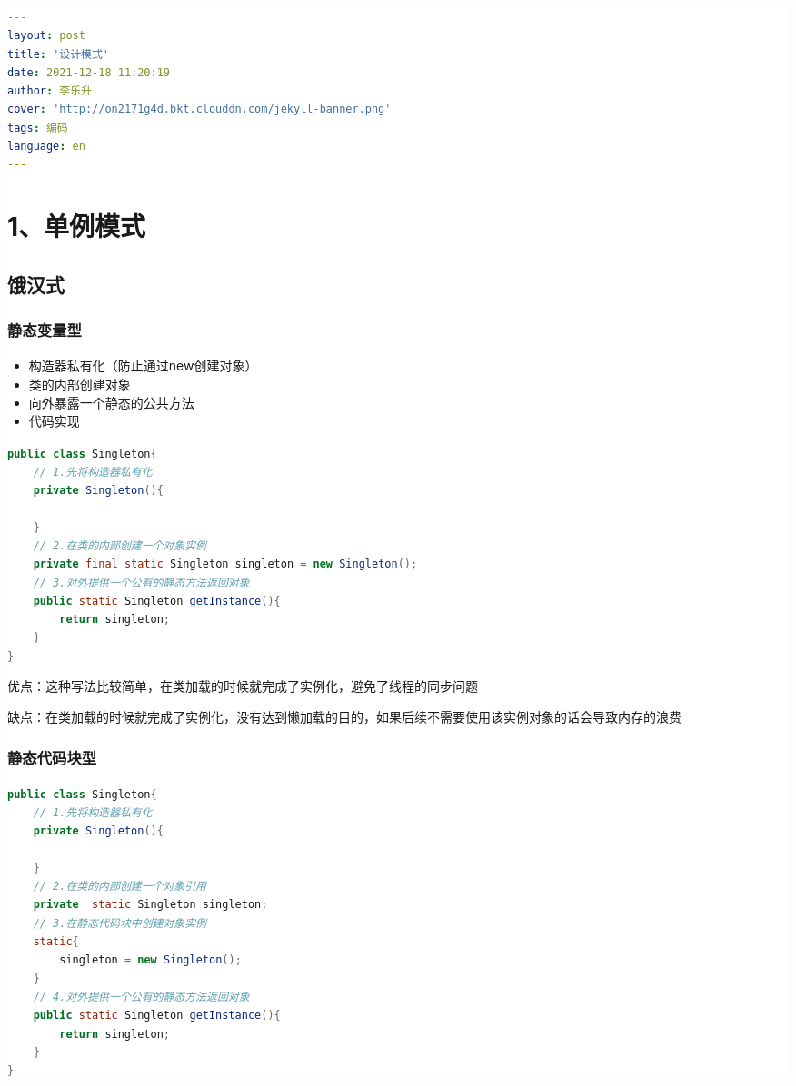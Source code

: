 ```yaml
---
layout: post
title: '设计模式'
date: 2021-12-18 11:20:19
author: 李乐升
cover: 'http://on2171g4d.bkt.clouddn.com/jekyll-banner.png'
tags: 编码
language: en
---
```

# 1、单例模式

## 饿汉式

### 静态变量型

- 构造器私有化（防止通过new创建对象）
- 类的内部创建对象
- 向外暴露一个静态的公共方法
- 代码实现

```java
public class Singleton{
    // 1.先将构造器私有化
    private Singleton(){
        
    }
    // 2.在类的内部创建一个对象实例
    private final static Singleton singleton = new Singleton();
    // 3.对外提供一个公有的静态方法返回对象
    public static Singleton getInstance(){
        return singleton;
    }
}
```

优点：这种写法比较简单，在类加载的时候就完成了实例化，避免了线程的同步问题

缺点：在类加载的时候就完成了实例化，没有达到懒加载的目的，如果后续不需要使用该实例对象的话会导致内存的浪费

### 静态代码块型

```java
public class Singleton{
    // 1.先将构造器私有化
    private Singleton(){
        
    }
    // 2.在类的内部创建一个对象引用
    private  static Singleton singleton;
    // 3.在静态代码块中创建对象实例
    static{
        singleton = new Singleton();
    }
    // 4.对外提供一个公有的静态方法返回对象
    public static Singleton getInstance(){
        return singleton;
    }
}
```
